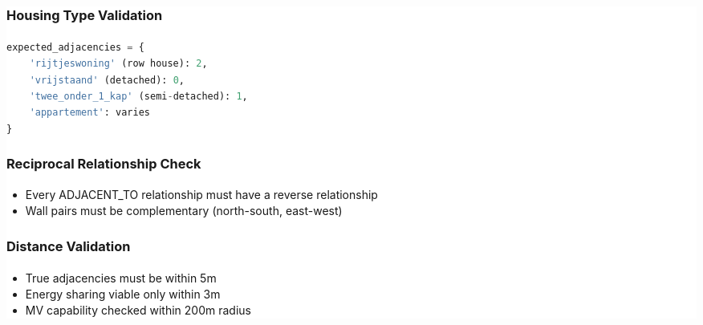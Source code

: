 ### Housing Type Validation

```python
expected_adjacencies = {
    'rijtjeswoning' (row house): 2,
    'vrijstaand' (detached): 0,
    'twee_onder_1_kap' (semi-detached): 1,
    'appartement': varies
}
```

### Reciprocal Relationship Check

- Every ADJACENT_TO relationship must have a reverse relationship
- Wall pairs must be complementary (north-south, east-west)

### Distance Validation

- True adjacencies must be within 5m
- Energy sharing viable only within 3m
- MV capability checked within 200m radius
